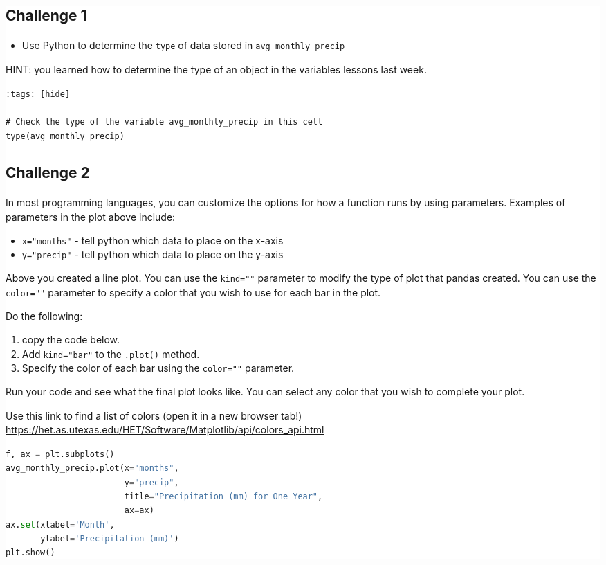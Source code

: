 <div class="notice--warning alert alert-info" markdown="1">


## <i class="fa fa-pencil-square-o" aria-hidden="true"></i> Challenge 1

* Use Python to determine the `type` of data stored in `avg_monthly_precip`

HINT: you learned how to determine the type of an object in the variables lessons last week. 

</div>

```{code-cell} ipython3
:tags: [hide]

# Check the type of the variable avg_monthly_precip in this cell
type(avg_monthly_precip)
```

<div class="notice--warning alert alert-info" markdown="1">

## <i class="fa fa-pencil-square-o" aria-hidden="true"></i> Challenge 2

In most programming languages, you can customize the options for how a function 
runs by using parameters. Examples of parameters in the plot above include: 

* `x="months"` - tell python which data to place on the x-axis
* `y="precip"` - tell python which data to place on the y-axis

Above you created a line plot. You can use the `kind=""` parameter to 
modify the type of plot that pandas created. You can use the `color=""` 
parameter to specify a color that you wish to use for each bar in the plot. 

Do the following:

1. copy the code below.
2. Add `kind="bar"` to the `.plot()` method. 
3. Specify the color of each bar using the `color=""` parameter. 

Run your code and see what the final plot looks like. You can select 
any color that you wish to complete your plot. 

Use this link to find a list of colors (open it in a new browser tab!) https://het.as.utexas.edu/HET/Software/Matplotlib/api/colors_api.html


```python
f, ax = plt.subplots()
avg_monthly_precip.plot(x="months",
                        y="precip",
                        title="Precipitation (mm) for One Year",
                        ax=ax)
ax.set(xlabel='Month',
       ylabel='Precipitation (mm)')
plt.show()
```
